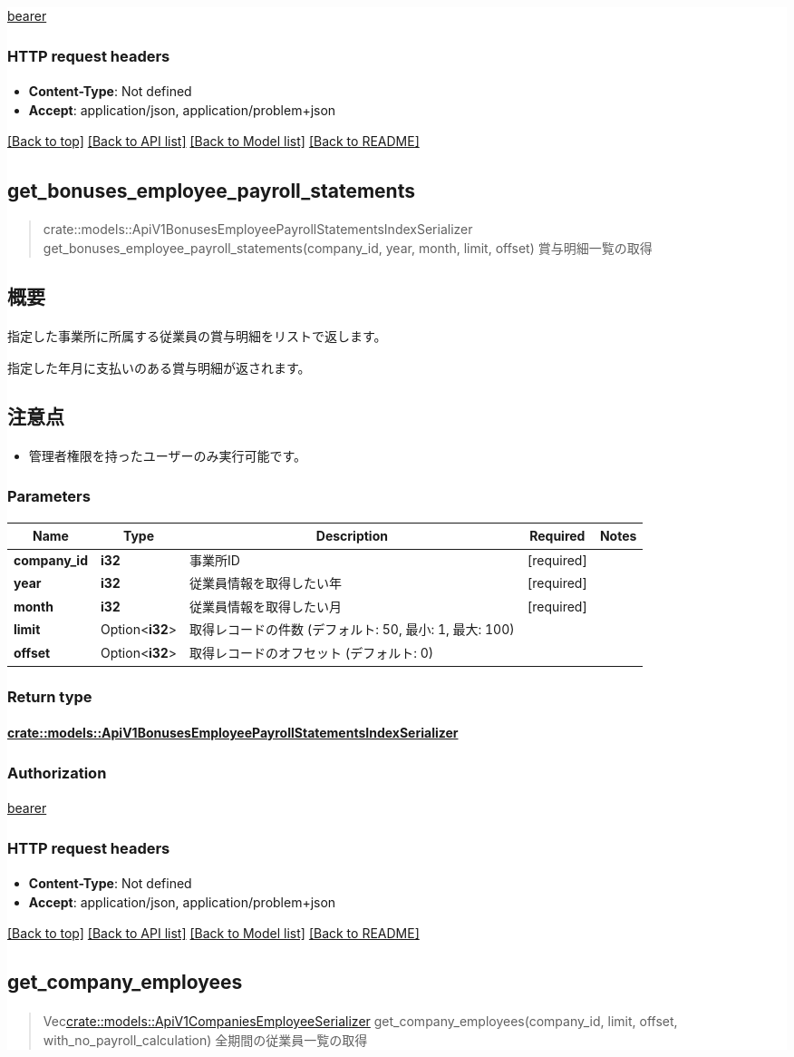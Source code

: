 [bearer](../README.md#bearer)

### HTTP request headers

- **Content-Type**: Not defined
- **Accept**: application/json, application/problem+json

[[Back to top]](#) [[Back to API list]](../README.md#documentation-for-api-endpoints) [[Back to Model list]](../README.md#documentation-for-models) [[Back to README]](../README.md)


## get_bonuses_employee_payroll_statements

> crate::models::ApiV1BonusesEmployeePayrollStatementsIndexSerializer get_bonuses_employee_payroll_statements(company_id, year, month, limit, offset)
賞与明細一覧の取得

<h2 id=\"\">概要</h2> <p>指定した事業所に所属する従業員の賞与明細をリストで返します。</p> <p>指定した年月に支払いのある賞与明細が返されます。</p>  <h2 id=\"_1\">注意点</h2> <ul>   <li>管理者権限を持ったユーザーのみ実行可能です。</li> </ul>

### Parameters


Name | Type | Description  | Required | Notes
------------- | ------------- | ------------- | ------------- | -------------
**company_id** | **i32** | 事業所ID | [required] |
**year** | **i32** | 従業員情報を取得したい年 | [required] |
**month** | **i32** | 従業員情報を取得したい月 | [required] |
**limit** | Option<**i32**> | 取得レコードの件数 (デフォルト: 50, 最小: 1, 最大: 100) |  |
**offset** | Option<**i32**> | 取得レコードのオフセット (デフォルト: 0) |  |

### Return type

[**crate::models::ApiV1BonusesEmployeePayrollStatementsIndexSerializer**](ApiV1BonusesEmployeePayrollStatementsIndexSerializer.md)

### Authorization

[bearer](../README.md#bearer)

### HTTP request headers

- **Content-Type**: Not defined
- **Accept**: application/json, application/problem+json

[[Back to top]](#) [[Back to API list]](../README.md#documentation-for-api-endpoints) [[Back to Model list]](../README.md#documentation-for-models) [[Back to README]](../README.md)


## get_company_employees

> Vec<crate::models::ApiV1CompaniesEmployeeSerializer> get_company_employees(company_id, limit, offset, with_no_payroll_calculation)
全期間の従業員一覧の取得
